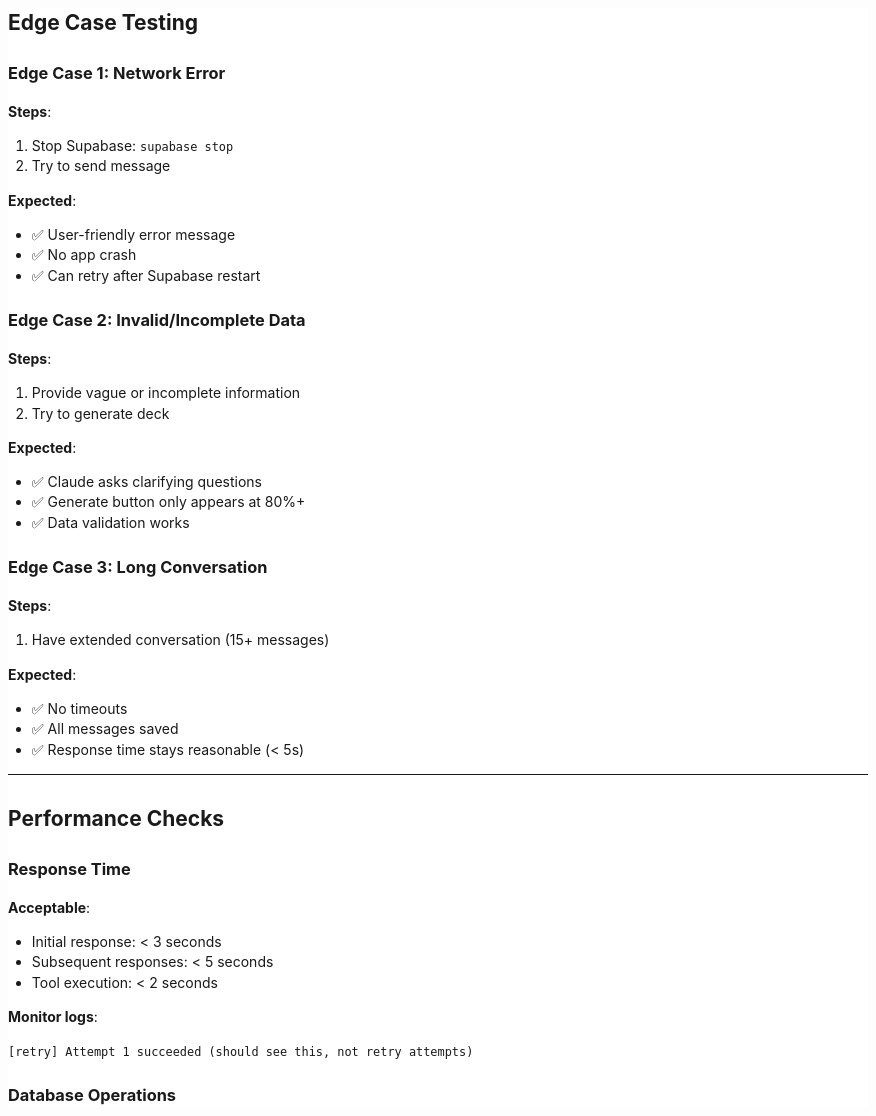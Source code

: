 
## Edge Case Testing

### Edge Case 1: Network Error

**Steps**:
1. Stop Supabase: `supabase stop`
2. Try to send message

**Expected**:
- ✅ User-friendly error message
- ✅ No app crash
- ✅ Can retry after Supabase restart

### Edge Case 2: Invalid/Incomplete Data

**Steps**:
1. Provide vague or incomplete information
2. Try to generate deck

**Expected**:
- ✅ Claude asks clarifying questions
- ✅ Generate button only appears at 80%+
- ✅ Data validation works

### Edge Case 3: Long Conversation

**Steps**:
1. Have extended conversation (15+ messages)

**Expected**:
- ✅ No timeouts
- ✅ All messages saved
- ✅ Response time stays reasonable (< 5s)

---

## Performance Checks

### Response Time

**Acceptable**:
- Initial response: < 3 seconds
- Subsequent responses: < 5 seconds
- Tool execution: < 2 seconds

**Monitor logs**:
```
[retry] Attempt 1 succeeded (should see this, not retry attempts)
```

### Database Operations
